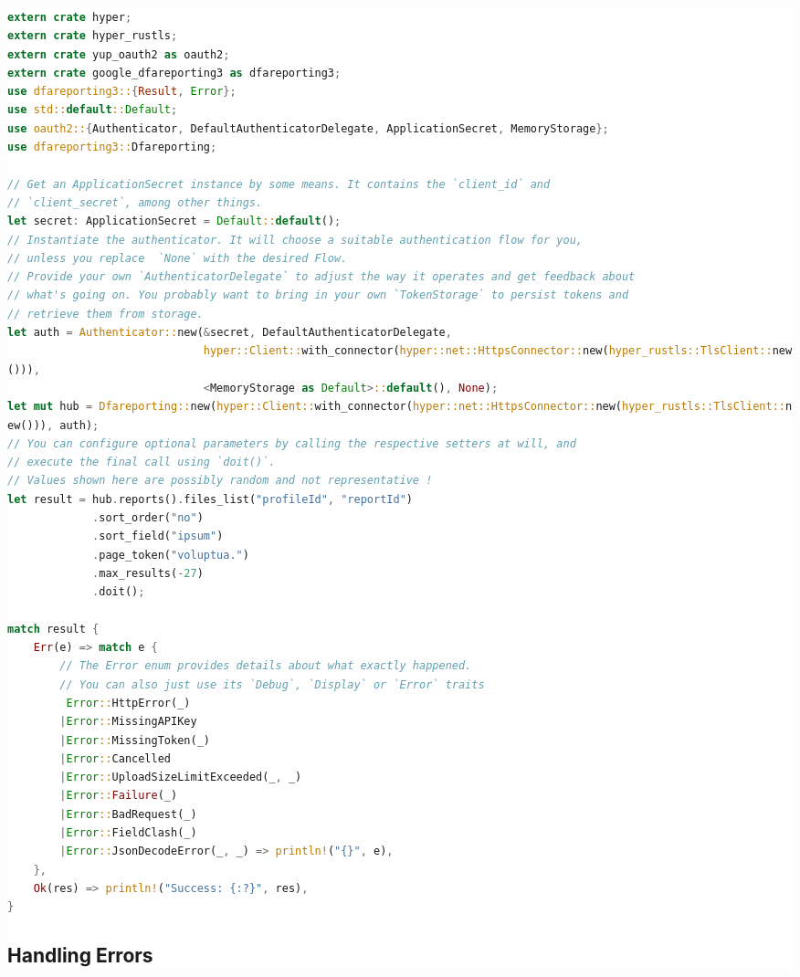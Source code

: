 ```Rust
extern crate hyper;
extern crate hyper_rustls;
extern crate yup_oauth2 as oauth2;
extern crate google_dfareporting3 as dfareporting3;
use dfareporting3::{Result, Error};
use std::default::Default;
use oauth2::{Authenticator, DefaultAuthenticatorDelegate, ApplicationSecret, MemoryStorage};
use dfareporting3::Dfareporting;

// Get an ApplicationSecret instance by some means. It contains the `client_id` and 
// `client_secret`, among other things.
let secret: ApplicationSecret = Default::default();
// Instantiate the authenticator. It will choose a suitable authentication flow for you, 
// unless you replace  `None` with the desired Flow.
// Provide your own `AuthenticatorDelegate` to adjust the way it operates and get feedback about 
// what's going on. You probably want to bring in your own `TokenStorage` to persist tokens and
// retrieve them from storage.
let auth = Authenticator::new(&secret, DefaultAuthenticatorDelegate,
                              hyper::Client::with_connector(hyper::net::HttpsConnector::new(hyper_rustls::TlsClient::new())),
                              <MemoryStorage as Default>::default(), None);
let mut hub = Dfareporting::new(hyper::Client::with_connector(hyper::net::HttpsConnector::new(hyper_rustls::TlsClient::new())), auth);
// You can configure optional parameters by calling the respective setters at will, and
// execute the final call using `doit()`.
// Values shown here are possibly random and not representative !
let result = hub.reports().files_list("profileId", "reportId")
             .sort_order("no")
             .sort_field("ipsum")
             .page_token("voluptua.")
             .max_results(-27)
             .doit();

match result {
    Err(e) => match e {
        // The Error enum provides details about what exactly happened.
        // You can also just use its `Debug`, `Display` or `Error` traits
         Error::HttpError(_)
        |Error::MissingAPIKey
        |Error::MissingToken(_)
        |Error::Cancelled
        |Error::UploadSizeLimitExceeded(_, _)
        |Error::Failure(_)
        |Error::BadRequest(_)
        |Error::FieldClash(_)
        |Error::JsonDecodeError(_, _) => println!("{}", e),
    },
    Ok(res) => println!("Success: {:?}", res),
}

```
## Handling Errors
